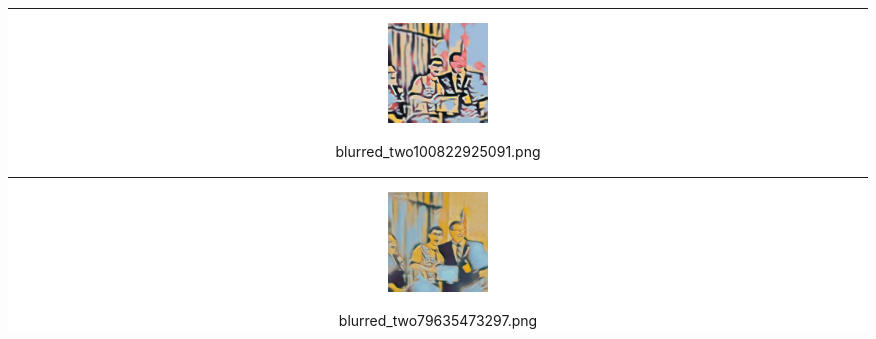 ***

<p align="center">  <img width="100" height="100" src="blurred_two100822925091.png?"> </p><p align="center">blurred_two100822925091.png</p>

***

<p align="center">  <img width="100" height="100" src="blurred_two79635473297.png?"> </p><p align="center">blurred_two79635473297.png</p>
